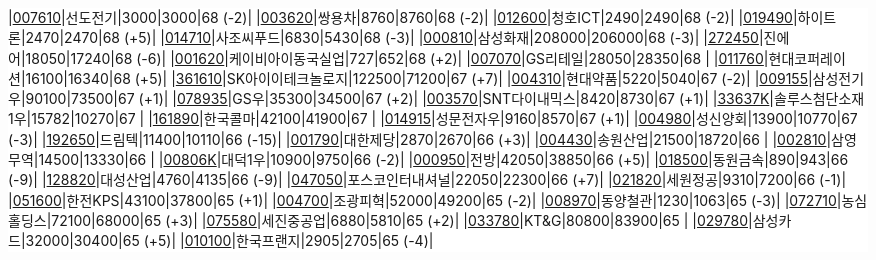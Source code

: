 |[007610](https://finance.daum.net/quotes/A007610)|선도전기|3000|3000|68 (-2)|
|[003620](https://finance.daum.net/quotes/A003620)|쌍용차|8760|8760|68 (-2)|
|[012600](https://finance.daum.net/quotes/A012600)|청호ICT|2490|2490|68 (-2)|
|[019490](https://finance.daum.net/quotes/A019490)|하이트론|2470|2470|68 (+5)|
|[014710](https://finance.daum.net/quotes/A014710)|사조씨푸드|6830|5430|68 (-3)|
|[000810](https://finance.daum.net/quotes/A000810)|삼성화재|208000|206000|68 (-3)|
|[272450](https://finance.daum.net/quotes/A272450)|진에어|18050|17240|68 (-6)|
|[001620](https://finance.daum.net/quotes/A001620)|케이비아이동국실업|727|652|68 (+2)|
|[007070](https://finance.daum.net/quotes/A007070)|GS리테일|28050|28350|68 |
|[011760](https://finance.daum.net/quotes/A011760)|현대코퍼레이션|16100|16340|68 (+5)|
|[361610](https://finance.daum.net/quotes/A361610)|SK아이이테크놀로지|122500|71200|67 (+7)|
|[004310](https://finance.daum.net/quotes/A004310)|현대약품|5220|5040|67 (-2)|
|[009155](https://finance.daum.net/quotes/A009155)|삼성전기우|90100|73500|67 (+1)|
|[078935](https://finance.daum.net/quotes/A078935)|GS우|35300|34500|67 (+2)|
|[003570](https://finance.daum.net/quotes/A003570)|SNT다이내믹스|8420|8730|67 (+1)|
|[33637K](https://finance.daum.net/quotes/A33637K)|솔루스첨단소재1우|15782|10270|67 |
|[161890](https://finance.daum.net/quotes/A161890)|한국콜마|42100|41900|67 |
|[014915](https://finance.daum.net/quotes/A014915)|성문전자우|9160|8570|67 (+1)|
|[004980](https://finance.daum.net/quotes/A004980)|성신양회|13900|10770|67 (-3)|
|[192650](https://finance.daum.net/quotes/A192650)|드림텍|11400|10110|66 (-15)|
|[001790](https://finance.daum.net/quotes/A001790)|대한제당|2870|2670|66 (+3)|
|[004430](https://finance.daum.net/quotes/A004430)|송원산업|21500|18720|66 |
|[002810](https://finance.daum.net/quotes/A002810)|삼영무역|14500|13330|66 |
|[00806K](https://finance.daum.net/quotes/A00806K)|대덕1우|10900|9750|66 (-2)|
|[000950](https://finance.daum.net/quotes/A000950)|전방|42050|38850|66 (+5)|
|[018500](https://finance.daum.net/quotes/A018500)|동원금속|890|943|66 (-9)|
|[128820](https://finance.daum.net/quotes/A128820)|대성산업|4760|4135|66 (-9)|
|[047050](https://finance.daum.net/quotes/A047050)|포스코인터내셔널|22050|22300|66 (+7)|
|[021820](https://finance.daum.net/quotes/A021820)|세원정공|9310|7200|66 (-1)|
|[051600](https://finance.daum.net/quotes/A051600)|한전KPS|43100|37800|65 (+1)|
|[004700](https://finance.daum.net/quotes/A004700)|조광피혁|52000|49200|65 (-2)|
|[008970](https://finance.daum.net/quotes/A008970)|동양철관|1230|1063|65 (-3)|
|[072710](https://finance.daum.net/quotes/A072710)|농심홀딩스|72100|68000|65 (+3)|
|[075580](https://finance.daum.net/quotes/A075580)|세진중공업|6880|5810|65 (+2)|
|[033780](https://finance.daum.net/quotes/A033780)|KT&G|80800|83900|65 |
|[029780](https://finance.daum.net/quotes/A029780)|삼성카드|32000|30400|65 (+5)|
|[010100](https://finance.daum.net/quotes/A010100)|한국프랜지|2905|2705|65 (-4)|